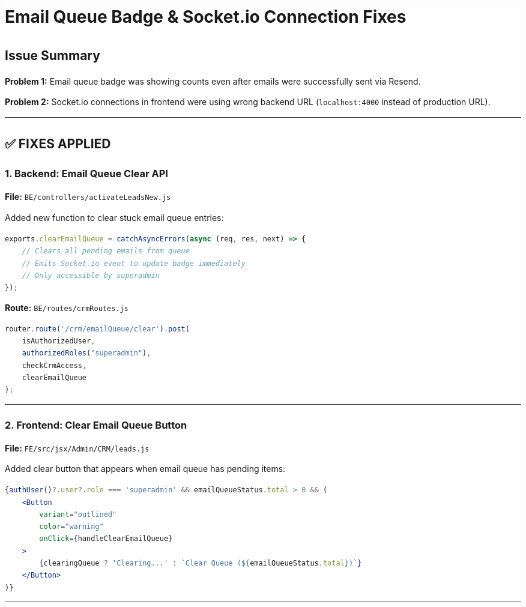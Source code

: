 # Email Queue Badge & Socket.io Connection Fixes

## Issue Summary

**Problem 1:** Email queue badge was showing counts even after emails were successfully sent via Resend.

**Problem 2:** Socket.io connections in frontend were using wrong backend URL (`localhost:4000` instead of production URL).

---

## ✅ FIXES APPLIED

### 1. Backend: Email Queue Clear API

**File:** `BE/controllers/activateLeadsNew.js`

Added new function to clear stuck email queue entries:

```javascript
exports.clearEmailQueue = catchAsyncErrors(async (req, res, next) => {
    // Clears all pending emails from queue
    // Emits Socket.io event to update badge immediately
    // Only accessible by superadmin
});
```

**Route:** `BE/routes/crmRoutes.js`
```javascript
router.route('/crm/emailQueue/clear').post(
    isAuthorizedUser,
    authorizedRoles("superadmin"),
    checkCrmAccess,
    clearEmailQueue
);
```

---

### 2. Frontend: Clear Email Queue Button

**File:** `FE/src/jsx/Admin/CRM/leads.js`

Added clear button that appears when email queue has pending items:

```jsx
{authUser()?.user?.role === 'superadmin' && emailQueueStatus.total > 0 && (
    <Button
        variant="outlined"
        color="warning"
        onClick={handleClearEmailQueue}
    >
        {clearingQueue ? 'Clearing...' : `Clear Queue (${emailQueueStatus.total})`}
    </Button>
)}
```

---